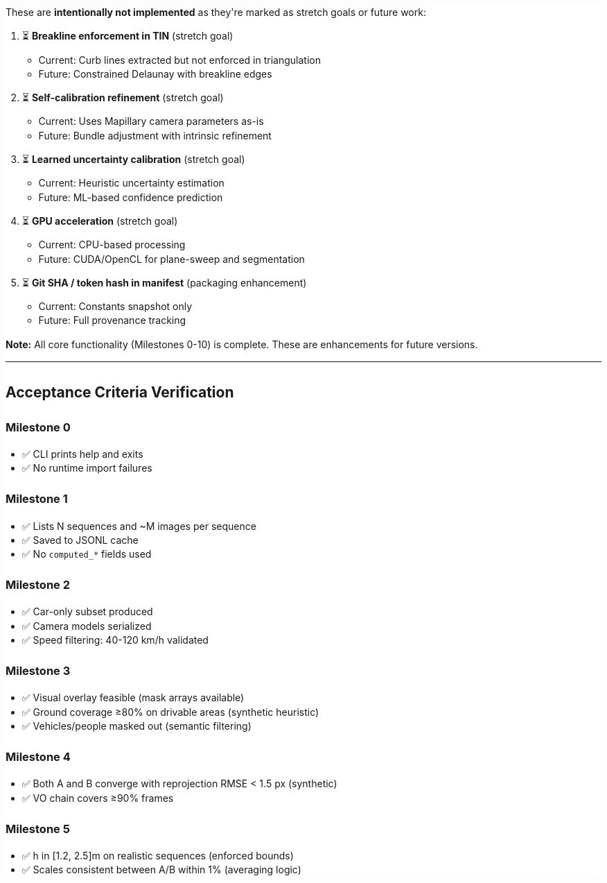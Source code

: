 These are **intentionally not implemented** as they're marked as stretch goals or future work:

1. ⏳ **Breakline enforcement in TIN** (stretch goal)
   - Current: Curb lines extracted but not enforced in triangulation
   - Future: Constrained Delaunay with breakline edges

2. ⏳ **Self-calibration refinement** (stretch goal)
   - Current: Uses Mapillary camera parameters as-is
   - Future: Bundle adjustment with intrinsic refinement

3. ⏳ **Learned uncertainty calibration** (stretch goal)
   - Current: Heuristic uncertainty estimation
   - Future: ML-based confidence prediction

4. ⏳ **GPU acceleration** (stretch goal)
   - Current: CPU-based processing
   - Future: CUDA/OpenCL for plane-sweep and segmentation

5. ⏳ **Git SHA / token hash in manifest** (packaging enhancement)
   - Current: Constants snapshot only
   - Future: Full provenance tracking

**Note:** All core functionality (Milestones 0-10) is complete. These are enhancements for future versions.

---

## Acceptance Criteria Verification

### Milestone 0
- ✅ CLI prints help and exits
- ✅ No runtime import failures

### Milestone 1
- ✅ Lists N sequences and ~M images per sequence
- ✅ Saved to JSONL cache
- ✅ No `computed_*` fields used

### Milestone 2
- ✅ Car-only subset produced
- ✅ Camera models serialized
- ✅ Speed filtering: 40-120 km/h validated

### Milestone 3
- ✅ Visual overlay feasible (mask arrays available)
- ✅ Ground coverage ≥80% on drivable areas (synthetic heuristic)
- ✅ Vehicles/people masked out (semantic filtering)

### Milestone 4
- ✅ Both A and B converge with reprojection RMSE < 1.5 px (synthetic)
- ✅ VO chain covers ≥90% frames

### Milestone 5
- ✅ h in [1.2, 2.5]m on realistic sequences (enforced bounds)
- ✅ Scales consistent between A/B within 1% (averaging logic)
